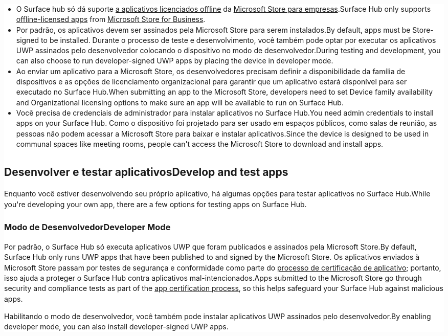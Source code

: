 - <span data-ttu-id="9a9ba-112">O Surface hub só dá suporte [a aplicativos licenciados offline](https://docs.microsoft.com/microsoft-store/distribute-offline-apps) da [Microsoft Store para empresas](https://businessstore.microsoft.com/store).</span><span class="sxs-lookup"><span data-stu-id="9a9ba-112">Surface Hub only supports [offline-licensed apps](https://docs.microsoft.com/microsoft-store/distribute-offline-apps) from [Microsoft Store for Business](https://businessstore.microsoft.com/store).</span></span>
- <span data-ttu-id="9a9ba-113">Por padrão, os aplicativos devem ser assinados pela Microsoft Store para serem instalados.</span><span class="sxs-lookup"><span data-stu-id="9a9ba-113">By default, apps must be Store-signed to be installed.</span></span> <span data-ttu-id="9a9ba-114">Durante o processo de teste e desenvolvimento, você também pode optar por executar os aplicativos UWP assinados pelo desenvolvedor colocando o dispositivo no modo de desenvolvedor.</span><span class="sxs-lookup"><span data-stu-id="9a9ba-114">During testing and development, you can also choose to run developer-signed UWP apps by placing the device in developer mode.</span></span>
- <span data-ttu-id="9a9ba-115">Ao enviar um aplicativo para a Microsoft Store, os desenvolvedores precisam definir a disponibilidade da família de dispositivos e as opções de licenciamento organizacional para garantir que um aplicativo estará disponível para ser executado no Surface Hub.</span><span class="sxs-lookup"><span data-stu-id="9a9ba-115">When submitting an app to the Microsoft Store, developers need to set Device family availability and Organizational licensing options to make sure an app will be available to run on Surface Hub.</span></span>
- <span data-ttu-id="9a9ba-116">Você precisa de credenciais de administrador para instalar aplicativos no Surface Hub.</span><span class="sxs-lookup"><span data-stu-id="9a9ba-116">You need admin credentials to install apps on your Surface Hub.</span></span> <span data-ttu-id="9a9ba-117">Como o dispositivo foi projetado para ser usado em espaços públicos, como salas de reunião, as pessoas não podem acessar a Microsoft Store para baixar e instalar aplicativos.</span><span class="sxs-lookup"><span data-stu-id="9a9ba-117">Since the device is designed to be used in communal spaces like meeting rooms, people can't access the Microsoft Store to download and install apps.</span></span>


## <span data-ttu-id="9a9ba-118">Desenvolver e testar aplicativos</span><span class="sxs-lookup"><span data-stu-id="9a9ba-118">Develop and test apps</span></span>
<span data-ttu-id="9a9ba-119">Enquanto você estiver desenvolvendo seu próprio aplicativo, há algumas opções para testar aplicativos no Surface Hub.</span><span class="sxs-lookup"><span data-stu-id="9a9ba-119">While you're developing your own app, there are a few options for testing apps on Surface Hub.</span></span>

### <span data-ttu-id="9a9ba-120">Modo de Desenvolvedor</span><span class="sxs-lookup"><span data-stu-id="9a9ba-120">Developer Mode</span></span>
<span data-ttu-id="9a9ba-121">Por padrão, o Surface Hub só executa aplicativos UWP que foram publicados e assinados pela Microsoft Store.</span><span class="sxs-lookup"><span data-stu-id="9a9ba-121">By default, Surface Hub only runs UWP apps that have been published to and signed by the Microsoft Store.</span></span> <span data-ttu-id="9a9ba-122">Os aplicativos enviados à Microsoft Store passam por testes de segurança e conformidade como parte do [processo de certificação de aplicativo](https://msdn.microsoft.com/windows/uwp/publish/the-app-certification-process); portanto, isso ajuda a proteger o Surface Hub contra aplicativos mal-intencionados.</span><span class="sxs-lookup"><span data-stu-id="9a9ba-122">Apps submitted to the Microsoft Store go through security and compliance tests as part of the [app certification process](https://msdn.microsoft.com/windows/uwp/publish/the-app-certification-process), so this helps safeguard your Surface Hub against malicious apps.</span></span>
 
<span data-ttu-id="9a9ba-123">Habilitando o modo de desenvolvedor, você também pode instalar aplicativos UWP assinados pelo desenvolvedor.</span><span class="sxs-lookup"><span data-stu-id="9a9ba-123">By enabling developer mode, you can also install developer-signed UWP apps.</span></span>
 